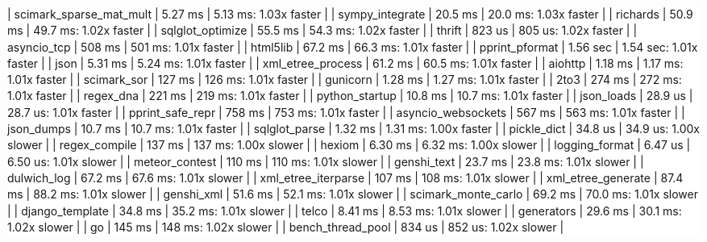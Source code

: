 | scimark_sparse_mat_mult    | 5.27 ms                                                    | 5.13 ms: 1.03x faster                                      |
| sympy_integrate            | 20.5 ms                                                    | 20.0 ms: 1.03x faster                                      |
| richards                   | 50.9 ms                                                    | 49.7 ms: 1.02x faster                                      |
| sqlglot_optimize           | 55.5 ms                                                    | 54.3 ms: 1.02x faster                                      |
| thrift                     | 823 us                                                     | 805 us: 1.02x faster                                       |
| asyncio_tcp                | 508 ms                                                     | 501 ms: 1.01x faster                                       |
| html5lib                   | 67.2 ms                                                    | 66.3 ms: 1.01x faster                                      |
| pprint_pformat             | 1.56 sec                                                   | 1.54 sec: 1.01x faster                                     |
| json                       | 5.31 ms                                                    | 5.24 ms: 1.01x faster                                      |
| xml_etree_process          | 61.2 ms                                                    | 60.5 ms: 1.01x faster                                      |
| aiohttp                    | 1.18 ms                                                    | 1.17 ms: 1.01x faster                                      |
| scimark_sor                | 127 ms                                                     | 126 ms: 1.01x faster                                       |
| gunicorn                   | 1.28 ms                                                    | 1.27 ms: 1.01x faster                                      |
| 2to3                       | 274 ms                                                     | 272 ms: 1.01x faster                                       |
| regex_dna                  | 221 ms                                                     | 219 ms: 1.01x faster                                       |
| python_startup             | 10.8 ms                                                    | 10.7 ms: 1.01x faster                                      |
| json_loads                 | 28.9 us                                                    | 28.7 us: 1.01x faster                                      |
| pprint_safe_repr           | 758 ms                                                     | 753 ms: 1.01x faster                                       |
| asyncio_websockets         | 567 ms                                                     | 563 ms: 1.01x faster                                       |
| json_dumps                 | 10.7 ms                                                    | 10.7 ms: 1.01x faster                                      |
| sqlglot_parse              | 1.32 ms                                                    | 1.31 ms: 1.00x faster                                      |
| pickle_dict                | 34.8 us                                                    | 34.9 us: 1.00x slower                                      |
| regex_compile              | 137 ms                                                     | 137 ms: 1.00x slower                                       |
| hexiom                     | 6.30 ms                                                    | 6.32 ms: 1.00x slower                                      |
| logging_format             | 6.47 us                                                    | 6.50 us: 1.01x slower                                      |
| meteor_contest             | 110 ms                                                     | 110 ms: 1.01x slower                                       |
| genshi_text                | 23.7 ms                                                    | 23.8 ms: 1.01x slower                                      |
| dulwich_log                | 67.2 ms                                                    | 67.6 ms: 1.01x slower                                      |
| xml_etree_iterparse        | 107 ms                                                     | 108 ms: 1.01x slower                                       |
| xml_etree_generate         | 87.4 ms                                                    | 88.2 ms: 1.01x slower                                      |
| genshi_xml                 | 51.6 ms                                                    | 52.1 ms: 1.01x slower                                      |
| scimark_monte_carlo        | 69.2 ms                                                    | 70.0 ms: 1.01x slower                                      |
| django_template            | 34.8 ms                                                    | 35.2 ms: 1.01x slower                                      |
| telco                      | 8.41 ms                                                    | 8.53 ms: 1.01x slower                                      |
| generators                 | 29.6 ms                                                    | 30.1 ms: 1.02x slower                                      |
| go                         | 145 ms                                                     | 148 ms: 1.02x slower                                       |
| bench_thread_pool          | 834 us                                                     | 852 us: 1.02x slower                                       |